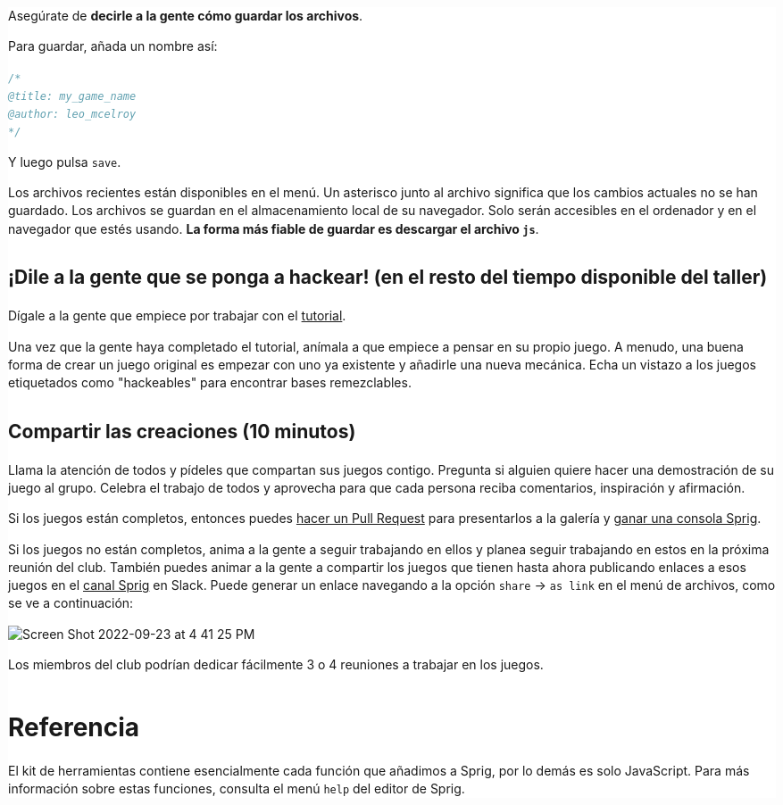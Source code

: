 Asegúrate de **decirle a la gente cómo guardar los archivos**.

Para guardar, añada un nombre así:

```js
/*
@title: my_game_name
@author: leo_mcelroy
*/
```

Y luego pulsa `save`.

Los archivos recientes están disponibles en el menú. Un asterisco junto al archivo significa que los cambios actuales no se han guardado. Los archivos se guardan en el almacenamiento local de su navegador. Solo serán accesibles en el ordenador y en el navegador que estés usando. **La forma más fiable de guardar es descargar el archivo `js`**.

## ¡Dile a la gente que se ponga a hackear! (en el resto del tiempo disponible del taller)

Dígale a la gente que empiece por trabajar con el [tutorial](https://editor.sprig.hackclub.com/?file=https://raw.githubusercontent.com/hackclub/sprig/main/games/getting_started.js).

Una vez que la gente haya completado el tutorial, anímala a que empiece a pensar en su propio juego. A menudo, una buena forma de crear un juego original es empezar con uno ya existente y añadirle una nueva mecánica. Echa un vistazo a los juegos etiquetados como "hackeables" para encontrar bases remezclables.

## Compartir las creaciones (10 minutos)

Llama la atención de todos y pídeles que compartan sus juegos contigo. Pregunta si alguien quiere hacer una demostración de su juego al grupo. Celebra el trabajo de todos y aprovecha para que cada persona reciba comentarios, inspiración y afirmación.

Si los juegos están completos, entonces puedes [hacer un Pull Request](https://sprig.hackclub.com/share) para presentarlos a la galería y [ganar una consola Sprig](https://sprig.hackclub.com). 

Si los juegos no están completos, anima a la gente a seguir trabajando en ellos y planea seguir trabajando en estos en la próxima reunión del club.
También puedes animar a la gente a compartir los juegos que tienen hasta ahora publicando enlaces a esos juegos en el [canal Sprig](https://hackclub.slack.com/archives/C02UN35M7LGs) en Slack.
Puede generar un enlace navegando a la opción `share` -> `as link` en el menú de archivos, como se ve a continuación:

<img width="500" alt="Screen Shot 2022-09-23 at 4 41 25 PM" src="https://user-images.githubusercontent.com/27078897/192363738-35a5fa1e-d4e8-4b56-8ff1-878191ab8829.png" />

Los miembros del club podrían dedicar fácilmente 3 o 4 reuniones a trabajar en los juegos.

# Referencia

<a name="toolkit">El kit de herramientas</a> contiene esencialmente cada función que añadimos a Sprig, por lo demás es solo JavaScript.
Para más información sobre estas funciones, consulta el menú `help` del editor de Sprig.
